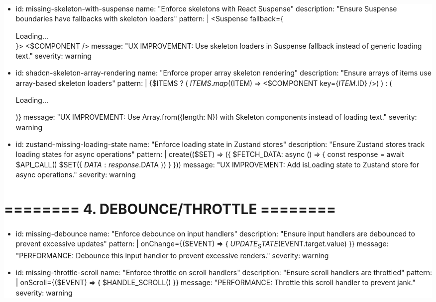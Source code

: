   - id: missing-skeleton-with-suspense
    name: "Enforce skeletons with React Suspense"
    description: "Ensure Suspense boundaries have fallbacks with skeleton loaders"
    pattern: |
      <Suspense fallback={<div>Loading...</div>}>
        <$COMPONENT />
      </Suspense>
    message: "UX IMPROVEMENT: Use skeleton loaders in Suspense fallback instead of generic loading text."
    severity: warning
    
  - id: shadcn-skeleton-array-rendering
    name: "Enforce proper array skeleton rendering"
    description: "Ensure arrays of items use array-based skeleton loaders"
    pattern: |
      {$ITEMS ? (
        $ITEMS.map(($ITEM) => <$COMPONENT key={$ITEM.$ID} />)
      ) : (
        <p>Loading...</p>
      )}
    message: "UX IMPROVEMENT: Use Array.from({length: N}) with Skeleton components instead of loading text."
    severity: warning
    
  - id: zustand-missing-loading-state
    name: "Enforce loading state in Zustand stores"
    description: "Ensure Zustand stores track loading states for async operations"
    pattern: |
      create(($SET) => ({
        $FETCH_DATA: async () => {
          const response = await $API_CALL()
          $SET({ $DATA: response.$DATA })
        }
      }))
    message: "UX IMPROVEMENT: Add isLoading state to Zustand store for async operations."
    severity: warning
    
  # ======== 4. DEBOUNCE/THROTTLE ========
  - id: missing-debounce
    name: "Enforce debounce on input handlers"
    description: "Ensure input handlers are debounced to prevent excessive updates"
    pattern: |
      onChange={($EVENT) => {
        $UPDATE_STATE($EVENT.target.value)
      }}
    message: "PERFORMANCE: Debounce this input handler to prevent excessive renders."
    severity: warning
    
  - id: missing-throttle-scroll
    name: "Enforce throttle on scroll handlers"
    description: "Ensure scroll handlers are throttled"
    pattern: |
      onScroll={($EVENT) => {
        $HANDLE_SCROLL()
      }}
    message: "PERFORMANCE: Throttle this scroll handler to prevent jank."
    severity: warning
    